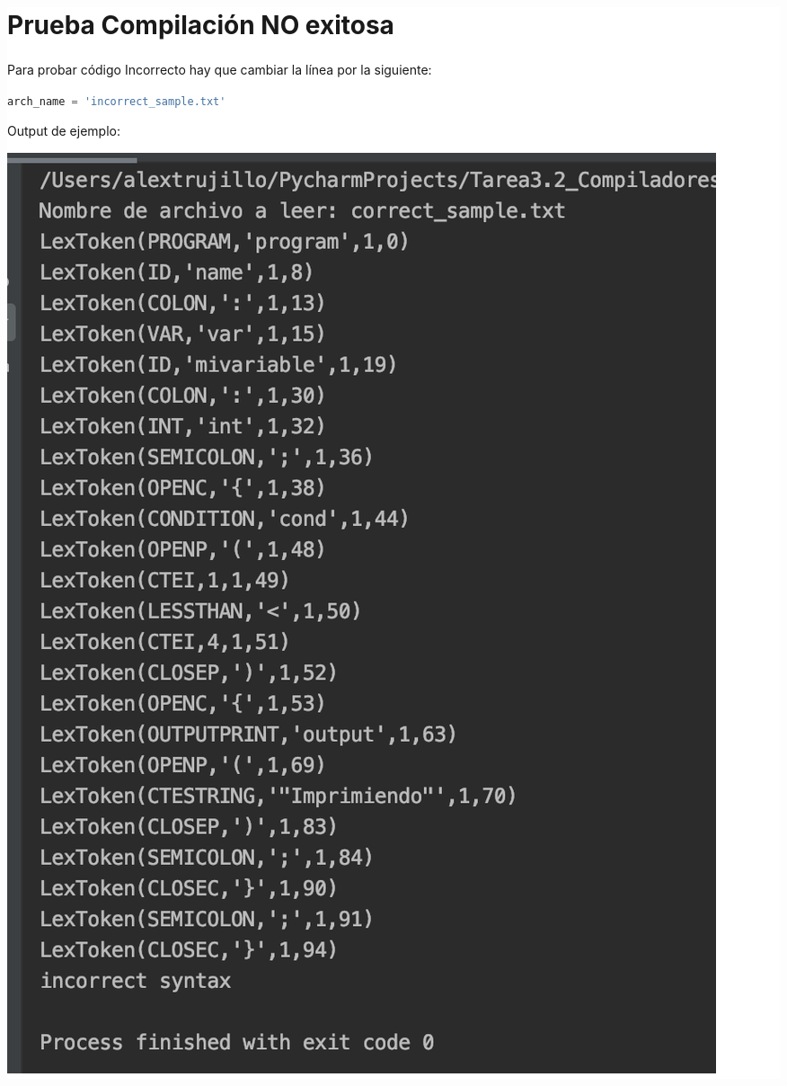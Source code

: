 Prueba Compilación NO exitosa
======
Para probar código Incorrecto hay que cambiar la línea por la siguiente:
```python
arch_name = 'incorrect_sample.txt'
```
Output de ejemplo:

![Success](unsuccess.png)
